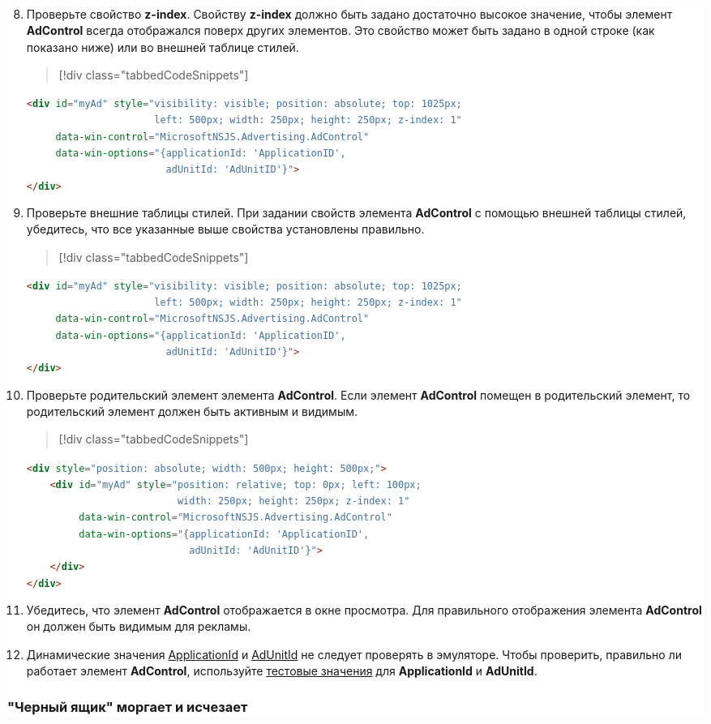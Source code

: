 8.  Проверьте свойство **z-index**. Свойству **z-index** должно быть задано достаточно высокое значение, чтобы элемент **AdControl** всегда отображался поверх других элементов. Это свойство может быть задано в одной строке (как показано ниже) или во внешней таблице стилей.

    > [!div class="tabbedCodeSnippets"]
    ``` html
    <div id="myAd" style="visibility: visible; position: absolute; top: 1025px;
                          left: 500px; width: 250px; height: 250px; z-index: 1"
         data-win-control="MicrosoftNSJS.Advertising.AdControl"
         data-win-options="{applicationId: 'ApplicationID',
                            adUnitId: 'AdUnitID'}">
    </div>
    ```

9.  Проверьте внешние таблицы стилей. При задании свойств элемента **AdControl** с помощью внешней таблицы стилей, убедитесь, что все указанные выше свойства установлены правильно.

    > [!div class="tabbedCodeSnippets"]
    ``` html
    <div id="myAd" style="visibility: visible; position: absolute; top: 1025px;
                          left: 500px; width: 250px; height: 250px; z-index: 1"
         data-win-control="MicrosoftNSJS.Advertising.AdControl"
         data-win-options="{applicationId: 'ApplicationID',
                            adUnitId: 'AdUnitID'}">
    </div>
    ```

10. Проверьте родительский элемент элемента **AdControl**. Если элемент **AdControl** помещен в родительский элемент, то родительский элемент должен быть активным и видимым.

    > [!div class="tabbedCodeSnippets"]
    ``` html
    <div style="position: absolute; width: 500px; height: 500px;">
        <div id="myAd" style="position: relative; top: 0px; left: 100px;
                              width: 250px; height: 250px; z-index: 1"
             data-win-control="MicrosoftNSJS.Advertising.AdControl"
             data-win-options="{applicationId: 'ApplicationID',
                                adUnitId: 'AdUnitID'}">
        </div>
    </div>
    ```

11. Убедитесь, что элемент **AdControl** отображается в окне просмотра. Для правильного отображения элемента **AdControl** он должен быть видимым для рекламы.

12. Динамические значения [ApplicationId](https://docs.microsoft.com/uwp/api/microsoft.advertising.winrt.ui.adcontrol.applicationid) и [AdUnitId](https://docs.microsoft.com/uwp/api/microsoft.advertising.winrt.ui.adcontrol.adunitid) не следует проверять в эмуляторе. Чтобы проверить, правильно ли работает элемент **AdControl**, используйте [тестовые значения](set-up-ad-units-in-your-app.md#test-ad-units) для **ApplicationId** и **AdUnitId**.

<span id="html-blackboxblinksdisappears"/>

### <a name="black-box-blinks-and-disappears"></a>"Черный ящик" моргает и исчезает
